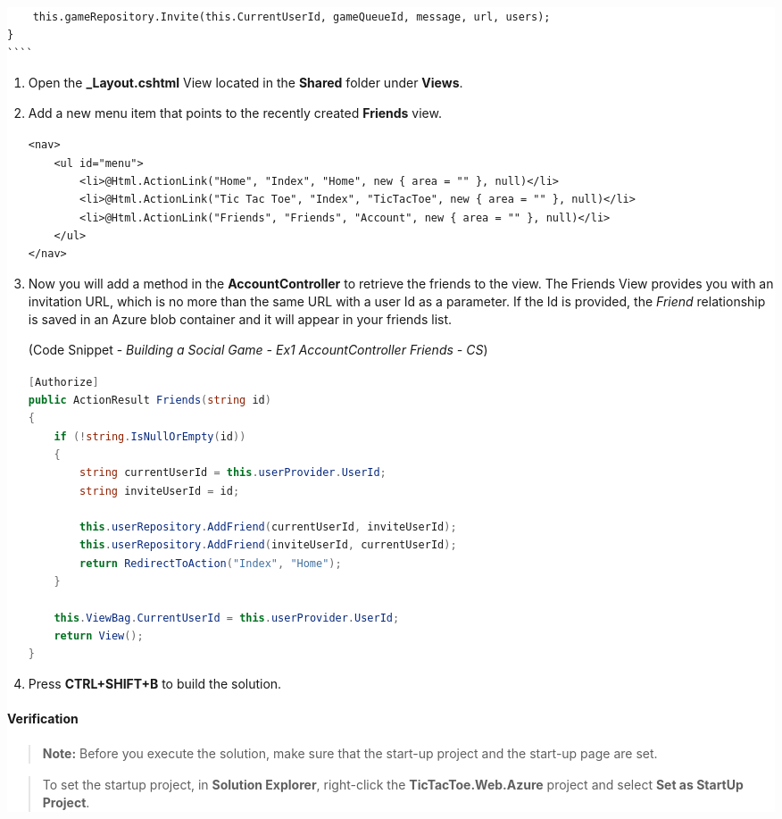 		this.gameRepository.Invite(this.CurrentUserId, gameQueueId, message, url, users);
	}
	````

1. Open the **\_Layout.cshtml** View located in the **Shared** folder under **Views**.

1. Add a new menu item that points to the recently created **Friends** view.

	<!-- mark: 5 -->
	````CSHTML
	<nav>
	    <ul id="menu">
	        <li>@Html.ActionLink("Home", "Index", "Home", new { area = "" }, null)</li>
	        <li>@Html.ActionLink("Tic Tac Toe", "Index", "TicTacToe", new { area = "" }, null)</li>
	        <li>@Html.ActionLink("Friends", "Friends", "Account", new { area = "" }, null)</li>
	    </ul>
	</nav>
	````

1. Now you will add a method in the **AccountController** to retrieve the friends to the view. The Friends View provides you with an invitation URL, which is no more than the same URL with a user Id as a parameter. If the Id is provided, the _Friend_ relationship is saved in an Azure blob container and it will appear in your friends list.

	(Code Snippet - _Building a Social Game - Ex1 AccountController Friends - CS_)

	<!-- mark: 1-16 -->
	````C#
	[Authorize]
	public ActionResult Friends(string id)
	{
	    if (!string.IsNullOrEmpty(id))
	    {
	        string currentUserId = this.userProvider.UserId;
	        string inviteUserId = id;
	
	        this.userRepository.AddFriend(currentUserId, inviteUserId);
	        this.userRepository.AddFriend(inviteUserId, currentUserId);
	        return RedirectToAction("Index", "Home");
	    }
	
	    this.ViewBag.CurrentUserId = this.userProvider.UserId;
	    return View();
	}
	````

1. Press **CTRL+SHIFT+B** to build the solution.

<a name="Ex1Verification"></a>
#### Verification ####

>**Note:** Before you execute the solution, make sure that the start-up project and the start-up page are set. 

> To set the startup project, in **Solution Explorer**, right-click the **TicTacToe.Web.Azure** project and select **Set as StartUp Project**.


[1]: http://go.microsoft.com/fwlink/?linkid=186916
[2]: http://msdn.microsoft.com/vstudio/products/
[3]: http://www.microsoft.com/windowsazure/sdk/
[4]: http://www.asp.net/mvc/mvc4
[5]: http://www.microsoft.com/downloads/en/details.aspx?FamilyID=c148b2df-c7af-46bb-9162-2c9422208504
[6]: http://www.microsoft.com/downloads/en/details.aspx?FamilyID=eb9c345f-e830-40b8-a5fe-ae7a864c4d76